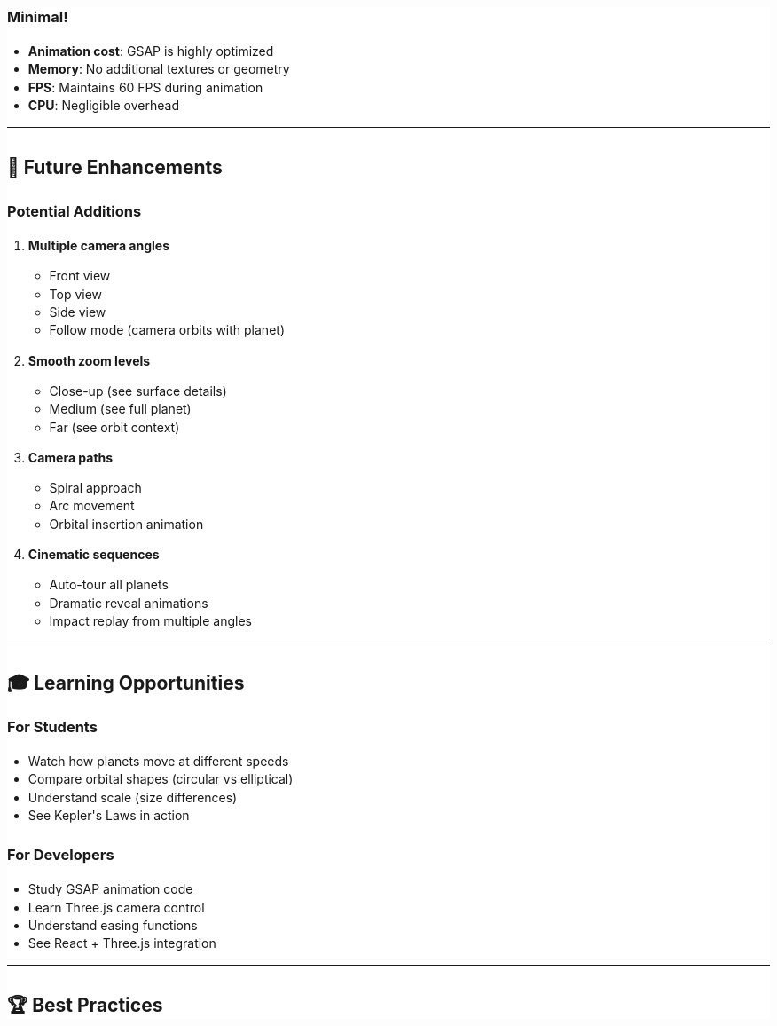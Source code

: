 ### Minimal!
- **Animation cost**: GSAP is highly optimized
- **Memory**: No additional textures or geometry
- **FPS**: Maintains 60 FPS during animation
- **CPU**: Negligible overhead

---

## 🚀 Future Enhancements

### Potential Additions
1. **Multiple camera angles**
   - Front view
   - Top view
   - Side view
   - Follow mode (camera orbits with planet)

2. **Smooth zoom levels**
   - Close-up (see surface details)
   - Medium (see full planet)
   - Far (see orbit context)

3. **Camera paths**
   - Spiral approach
   - Arc movement
   - Orbital insertion animation

4. **Cinematic sequences**
   - Auto-tour all planets
   - Dramatic reveal animations
   - Impact replay from multiple angles

---

## 🎓 Learning Opportunities

### For Students
- Watch how planets move at different speeds
- Compare orbital shapes (circular vs elliptical)
- Understand scale (size differences)
- See Kepler's Laws in action

### For Developers
- Study GSAP animation code
- Learn Three.js camera control
- Understand easing functions
- See React + Three.js integration

---

## 🏆 Best Practices
